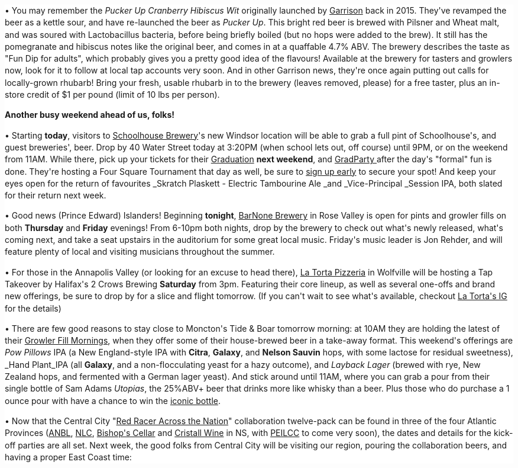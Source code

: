 • You may remember the _Pucker Up Cranberry Hibiscus Wit_ originally launched by [Garrison](http://www.garrisonbrewing.com/) back in 2015. They've revamped the beer as a kettle sour, and have re-launched the beer as _Pucker Up_. This bright red beer is brewed with Pilsner and Wheat malt, and was soured with Lactobacillus bacteria, before being briefly boiled (but no hops were added to the brew). It still has the pomegranate and hibiscus notes like the original beer, and comes in at a quaffable 4.7% ABV. The brewery describes the taste as "Fun Dip for adults", which probably gives you a pretty good idea of the flavours! Available at the brewery for tasters and growlers now, look for it to follow at local tap accounts very soon. And in other Garrison news, they're once again putting out calls for locally-grown rhubarb! Bring your fresh, usable rhubarb in to the brewery (leaves removed, please) for a free taster, plus an in-store credit of $1 per pound (limit of 10 lbs per person).

**Another busy weekend ahead of us, folks!**

• Starting **today**, visitors to [Schoolhouse Brewery](http://schoolhousebrewery.ca/)'s new Windsor location will be able to grab a full pint of Schoolhouse's, and guest breweries', beer.  Drop by 40 Water Street today at 3:20PM (when school lets out, off course) until 9PM, or on the weekend from 11AM. While there, pick up your tickets for their [Graduation](https://www.facebook.com/events/447653175584740/) **next weekend**, and [GradParty ](https://www.eventbrite.ca/e/schoolhouse-brewery-graduation-2017-grad-party-tickets-34573062962)after the day's "formal" fun is done. They're hosting a Four Square Tournament that day as well, be sure to [sign up early](https://docs.google.com/forms/d/e/1FAIpQLScozoe-1sjzCa4xK1nOZMxTktACnUDIxr7wvXvNoWQwWTv8Ag/viewform?c=0&w=1) to secure your spot! And keep your eyes open for the return of favourites _Skratch Plaskett - Electric Tambourine Ale _and _Vice-Principal _Session IPA, both slated for their return next week.

• Good news (Prince Edward) Islanders! Beginning **tonight**, [BarNone Brewery](http://barnone.beer/) in Rose Valley is open for pints and growler fills on both **Thursday** and **Friday** evenings! From 6-10pm both nights, drop by the brewery to check out what's newly released, what's coming next, and take a seat upstairs in the auditorium for some great local music. Friday's music leader is Jon Rehder, and will feature plenty of local and visiting musicians throughout the summer.

• For those in the Annapolis Valley (or looking for an excuse to head there), [La Torta Pizzeria](https://www.facebook.com/LaTortaPizzeria/) in Wolfville will be hosting a Tap Takeover by Halifax's 2 Crows Brewing **Saturday** from 3pm. Featuring their core lineup, as well as several one-offs and brand new offerings, be sure to drop by for a slice and flight tomorrow. (If you can't wait to see what's available, checkout [La Torta's IG](https://www.instagram.com/latortapizzeria/)  for the details)

• There are few good reasons to stay close to Moncton's Tide & Boar tomorrow morning: at 10AM they are holding the latest of their [Growler Fill Mornings](https://www.facebook.com/events/312453695854941), when they offer some of their house-brewed beer in a take-away format. This weekend's offerings are _Pow Pillows_ IPA (a New England-style IPA with **Citra**, **Galaxy**, and **Nelson Sauvin** hops, with some lactose for residual sweetness), _Hand Plant_IPA (all **Galaxy**, and a non-flocculating yeast for a hazy outcome), and _Layback Lager_ (brewed with rye, New Zealand hops, and fermented with a German lager yeast). And stick around until 11AM, where you can grab a pour from their single bottle of Sam Adams _Utopias_, the 25%ABV+ beer that drinks more like whisky than a beer. Plus those who do purchase a 1 ounce pour with have a chance to win the [iconic bottle](http://img.wennermedia.com/article-leads-horizontal/mj-618_348_the-200-beer-sam-adams-utopias.jpg).

• Now that the Central City "[Red Racer Across the Nation](http://centralcitybrewing.com/canadian-craft-brewers-unveil-canada150-beers-for-red-racer-across-the-nation-collaboration-12-unique-craft-beers-represent-each-region-of-the-country/)" collaboration twelve-pack can be found in three of the four Atlantic Provinces ([ANBL](http://www.nbliquor.com/Home/ProductDetails/28199), [NLC](http://www.nlliquor.com/products/18510/Red%20Racer%20Across%20the%20Nation%20Collaboration%2012%20Pack), [Bishop's Cellar](https://bishopscellar.com/store/red-racer-across-the-nation-12-pack.html) and [Cristall Wine](http://www.cristallwinemerchants.com/store/) in NS, with [PEILCC](http://liquorpei.com/) to come very soon), the dates and details for the kick-off parties are all set. Next week, the good folks from Central City will be visiting our region, pouring the collaboration beers, and having a proper East Coast time:

